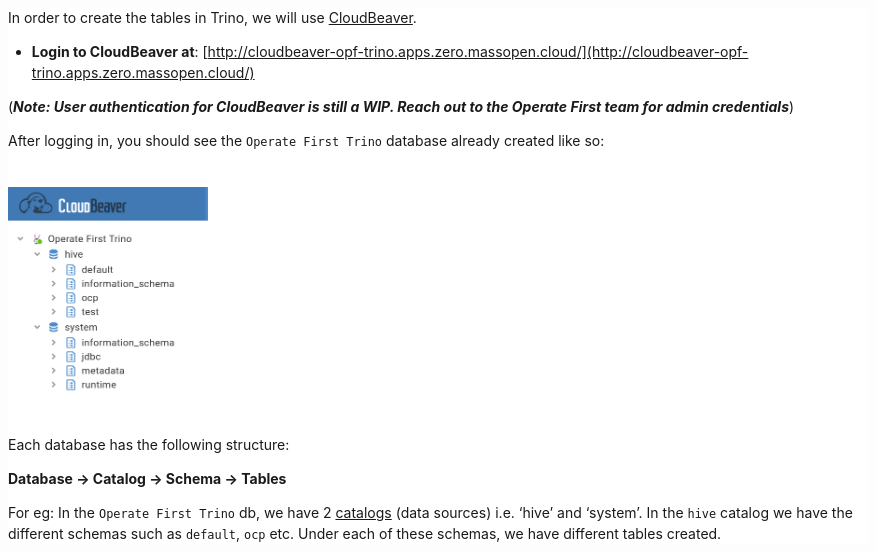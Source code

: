 In order to create the tables in Trino, we will use [CloudBeaver](https://github.com/dbeaver/cloudbeaver).

* **Login to CloudBeaver at**: [http://cloudbeaver-opf-trino.apps.zero.massopen.cloud/](http://cloudbeaver-opf-trino.apps.zero.massopen.cloud/)

(***Note: User authentication for CloudBeaver is still a WIP. Reach out to the Operate First team for admin credentials***)

After logging in, you should see the `Operate First Trino` database already created like so:

<img src="assets/images/cloudbeaver-db-view.png" width="200" height="250">

Each database has the following structure:

**Database -> Catalog -> Schema -> Tables**

For eg: In the `Operate First Trino` db, we have 2 [catalogs](https://trino.io/docs/current/overview/concepts.html#catalog) (data sources) i.e. ‘hive’ and ‘system’. In the `hive` catalog we have the different schemas such as `default`, `ocp` etc. Under each of these schemas, we have different tables created.
